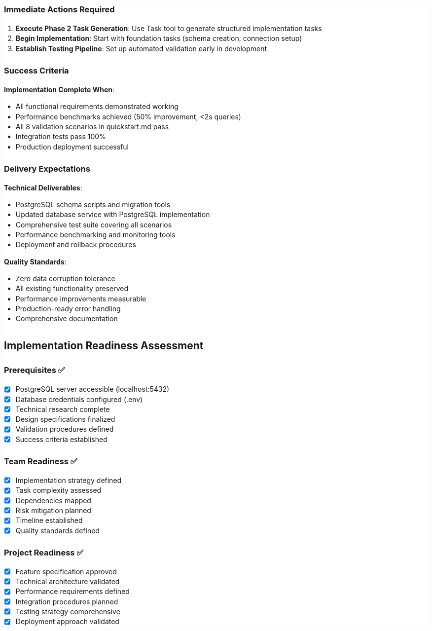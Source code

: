 ### Immediate Actions Required
1. **Execute Phase 2 Task Generation**: Use Task tool to generate structured implementation tasks
2. **Begin Implementation**: Start with foundation tasks (schema creation, connection setup)
3. **Establish Testing Pipeline**: Set up automated validation early in development

### Success Criteria
**Implementation Complete When**:
- All functional requirements demonstrated working
- Performance benchmarks achieved (50% improvement, <2s queries)
- All 8 validation scenarios in quickstart.md pass
- Integration tests pass 100%
- Production deployment successful

### Delivery Expectations
**Technical Deliverables**:
- PostgreSQL schema scripts and migration tools
- Updated database service with PostgreSQL implementation
- Comprehensive test suite covering all scenarios
- Performance benchmarking and monitoring tools
- Deployment and rollback procedures

**Quality Standards**:
- Zero data corruption tolerance
- All existing functionality preserved
- Performance improvements measurable
- Production-ready error handling
- Comprehensive documentation

## Implementation Readiness Assessment

### Prerequisites ✅
- [x] PostgreSQL server accessible (localhost:5432)
- [x] Database credentials configured (.env)
- [x] Technical research complete
- [x] Design specifications finalized
- [x] Validation procedures defined
- [x] Success criteria established

### Team Readiness ✅
- [x] Implementation strategy defined
- [x] Task complexity assessed
- [x] Dependencies mapped
- [x] Risk mitigation planned
- [x] Timeline established
- [x] Quality standards defined

### Project Readiness ✅
- [x] Feature specification approved
- [x] Technical architecture validated
- [x] Performance requirements defined
- [x] Integration procedures planned
- [x] Testing strategy comprehensive
- [x] Deployment approach validated
